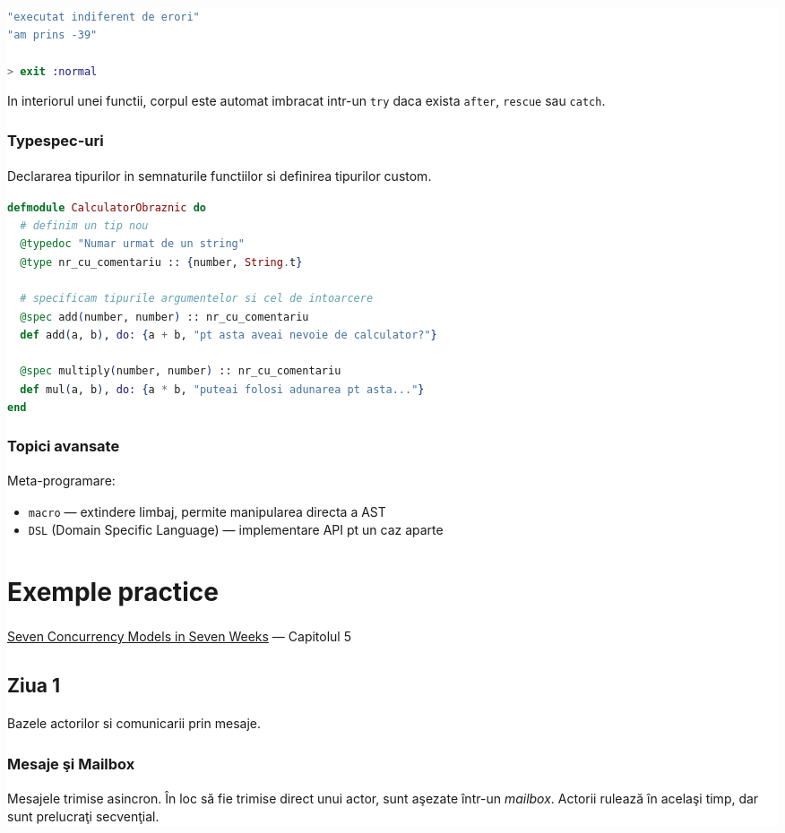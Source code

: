 ```elixir
"executat indiferent de erori"
"am prins -39"

> exit :normal
```

In interiorul unei functii, corpul este automat imbracat intr-un `try` daca exista `after`, `rescue` sau `catch`.



### Typespec-uri

Declararea tipurilor in semnaturile functiilor si definirea tipurilor custom.

```elixir
defmodule CalculatorObraznic do
  # definim un tip nou
  @typedoc "Numar urmat de un string"
  @type nr_cu_comentariu :: {number, String.t}

  # specificam tipurile argumentelor si cel de intoarcere
  @spec add(number, number) :: nr_cu_comentariu
  def add(a, b), do: {a + b, "pt asta aveai nevoie de calculator?"}

  @spec multiply(number, number) :: nr_cu_comentariu
  def mul(a, b), do: {a * b, "puteai folosi adunarea pt asta..."}
end
```



### Topici avansate

Meta-programare: 

- `macro` — extindere limbaj, permite manipularea directa a AST
- `DSL` (Domain Specific Language) — implementare API pt un caz aparte




# Exemple practice

[Seven Concurrency Models in Seven Weeks](http://dl.finebook.ir/book/81/12349.pdf) — Capitolul 5



## Ziua 1

Bazele actorilor si comunicarii prin mesaje.



### Mesaje şi Mailbox

Mesajele trimise asincron. În loc să fie trimise direct unui actor, sunt aşezate într-un *mailbox*. Actorii rulează în acelaşi timp, dar sunt prelucraţi secvenţial.
